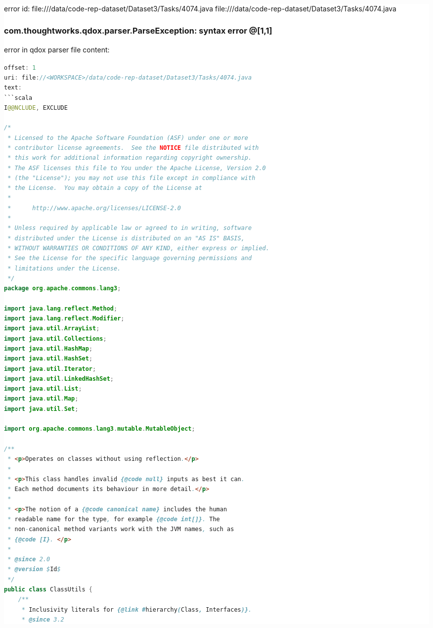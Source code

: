 error id: file://<WORKSPACE>/data/code-rep-dataset/Dataset3/Tasks/4074.java
file://<WORKSPACE>/data/code-rep-dataset/Dataset3/Tasks/4074.java
### com.thoughtworks.qdox.parser.ParseException: syntax error @[1,1]

error in qdox parser
file content:
```java
offset: 1
uri: file://<WORKSPACE>/data/code-rep-dataset/Dataset3/Tasks/4074.java
text:
```scala
I@@NCLUDE, EXCLUDE

/*
 * Licensed to the Apache Software Foundation (ASF) under one or more
 * contributor license agreements.  See the NOTICE file distributed with
 * this work for additional information regarding copyright ownership.
 * The ASF licenses this file to You under the Apache License, Version 2.0
 * (the "License"); you may not use this file except in compliance with
 * the License.  You may obtain a copy of the License at
 *
 *      http://www.apache.org/licenses/LICENSE-2.0
 *
 * Unless required by applicable law or agreed to in writing, software
 * distributed under the License is distributed on an "AS IS" BASIS,
 * WITHOUT WARRANTIES OR CONDITIONS OF ANY KIND, either express or implied.
 * See the License for the specific language governing permissions and
 * limitations under the License.
 */
package org.apache.commons.lang3;

import java.lang.reflect.Method;
import java.lang.reflect.Modifier;
import java.util.ArrayList;
import java.util.Collections;
import java.util.HashMap;
import java.util.HashSet;
import java.util.Iterator;
import java.util.LinkedHashSet;
import java.util.List;
import java.util.Map;
import java.util.Set;

import org.apache.commons.lang3.mutable.MutableObject;

/**
 * <p>Operates on classes without using reflection.</p>
 *
 * <p>This class handles invalid {@code null} inputs as best it can.
 * Each method documents its behaviour in more detail.</p>
 *
 * <p>The notion of a {@code canonical name} includes the human
 * readable name for the type, for example {@code int[]}. The
 * non-canonical method variants work with the JVM names, such as
 * {@code [I}. </p>
 *
 * @since 2.0
 * @version $Id$
 */
public class ClassUtils {
    /**
     * Inclusivity literals for {@link #hierarchy(Class, Interfaces)}.
     * @since 3.2
```